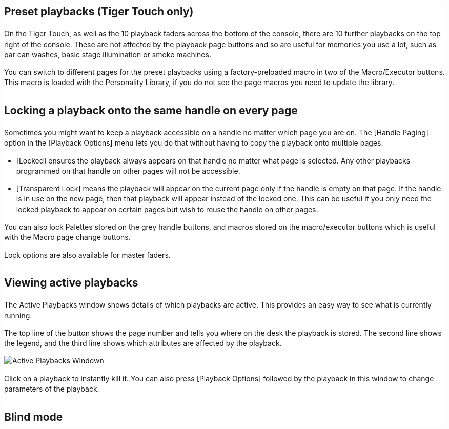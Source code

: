 Preset playbacks (Tiger Touch only)
-----------------------------------

On the Tiger Touch, as well as the 10 playback faders across the bottom
of the console, there are 10 further playbacks on the top right of the
console. These are not affected by the playback page buttons and so are
useful for memories you use a lot, such as par can washes, basic stage
illumination or smoke machines.

You can switch to different pages for the preset playbacks using a
factory-preloaded macro in two of the Macro/Executor buttons. This macro
is loaded with the Personality Library, if you do not see the page
macros you need to update the library.

Locking a playback onto the same handle on every page
-----------------------------------------------------

Sometimes you might want to keep a playback accessible on a handle no
matter which page you are on. The \[Handle Paging\] option in the
\[Playback Options\] menu lets you do that without having to copy the
playback onto multiple pages.

- \[Locked\] ensures the playback always appears on that handle no matter
what page is selected. Any other playbacks programmed on that handle on
other pages will not be accessible.

- \[Transparent Lock\] means the playback will appear on the current page
only if the handle is empty on that page. If the handle is in use on the
new page, then that playback will appear instead of the locked one. This
can be useful if you only need the locked playback to appear on certain
pages but wish to reuse the handle on other pages.

You can also lock Palettes stored on the grey handle buttons, and macros
stored on the macro/executor buttons which is useful with the Macro page
change buttons.

Lock options are also available for master faders.

Viewing active playbacks
------------------------

The Active Playbacks window shows details of which playbacks are active.
This provides an easy way to see what is currently running.

The top line of the button shows the page number and tells you where on
the desk the playback is stored. The second line shows the legend, and
the third line shows which attributes are affected by the playback.

![Active Playbacks Windown](/docs/images/Active-Playbacks-Window.png)

Click on a playback to instantly kill it. You can also press \[Playback
Options\] followed by the playback in this window to change parameters
of the playback.

Blind mode
----------

